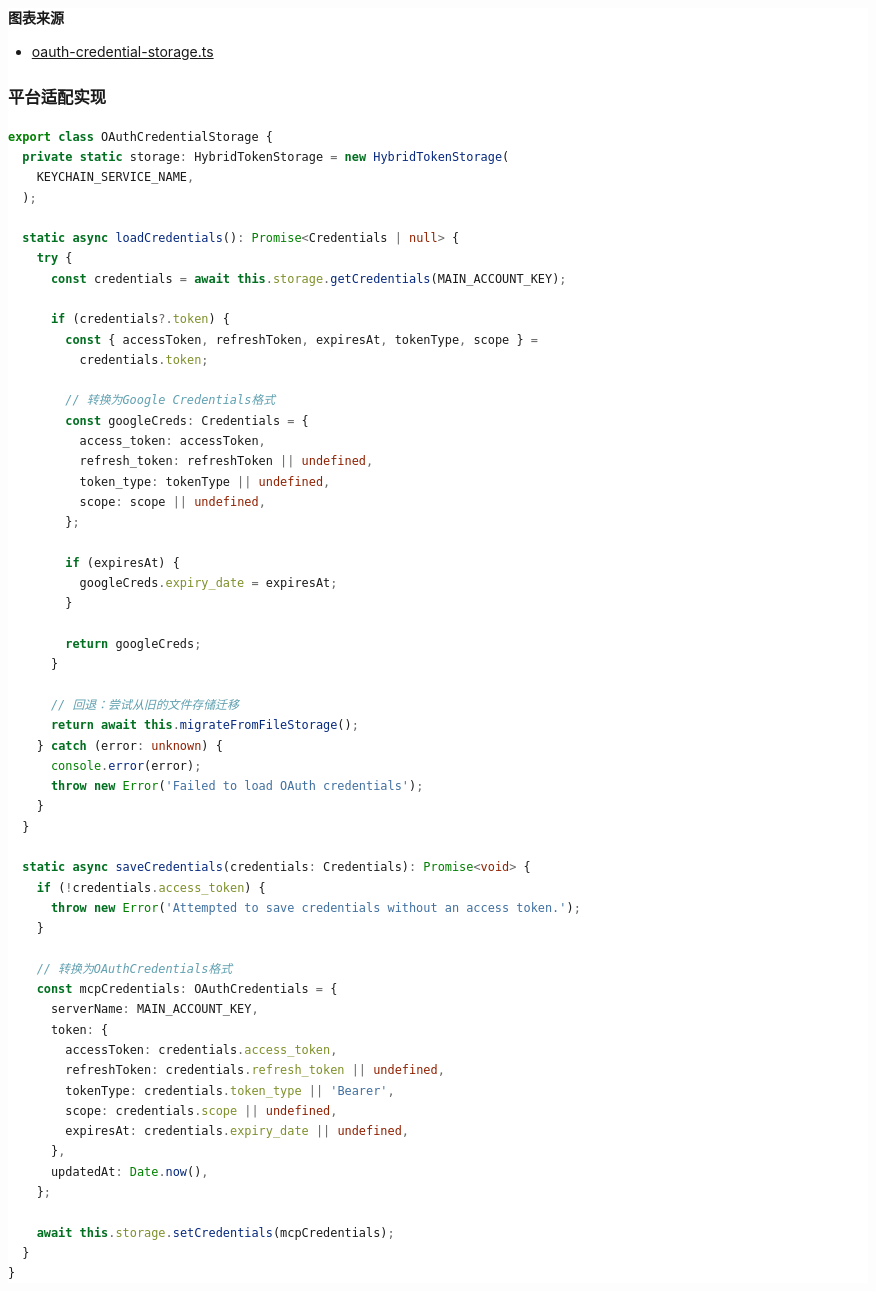 **图表来源**
- [oauth-credential-storage.ts](file://packages/core/src/code_assist/oauth-credential-storage.ts#L15-L50)

### 平台适配实现

```typescript
export class OAuthCredentialStorage {
  private static storage: HybridTokenStorage = new HybridTokenStorage(
    KEYCHAIN_SERVICE_NAME,
  );

  static async loadCredentials(): Promise<Credentials | null> {
    try {
      const credentials = await this.storage.getCredentials(MAIN_ACCOUNT_KEY);

      if (credentials?.token) {
        const { accessToken, refreshToken, expiresAt, tokenType, scope } =
          credentials.token;
          
        // 转换为Google Credentials格式
        const googleCreds: Credentials = {
          access_token: accessToken,
          refresh_token: refreshToken || undefined,
          token_type: tokenType || undefined,
          scope: scope || undefined,
        };

        if (expiresAt) {
          googleCreds.expiry_date = expiresAt;
        }

        return googleCreds;
      }

      // 回退：尝试从旧的文件存储迁移
      return await this.migrateFromFileStorage();
    } catch (error: unknown) {
      console.error(error);
      throw new Error('Failed to load OAuth credentials');
    }
  }

  static async saveCredentials(credentials: Credentials): Promise<void> {
    if (!credentials.access_token) {
      throw new Error('Attempted to save credentials without an access token.');
    }

    // 转换为OAuthCredentials格式
    const mcpCredentials: OAuthCredentials = {
      serverName: MAIN_ACCOUNT_KEY,
      token: {
        accessToken: credentials.access_token,
        refreshToken: credentials.refresh_token || undefined,
        tokenType: credentials.token_type || 'Bearer',
        scope: credentials.scope || undefined,
        expiresAt: credentials.expiry_date || undefined,
      },
      updatedAt: Date.now(),
    };

    await this.storage.setCredentials(mcpCredentials);
  }
}
```